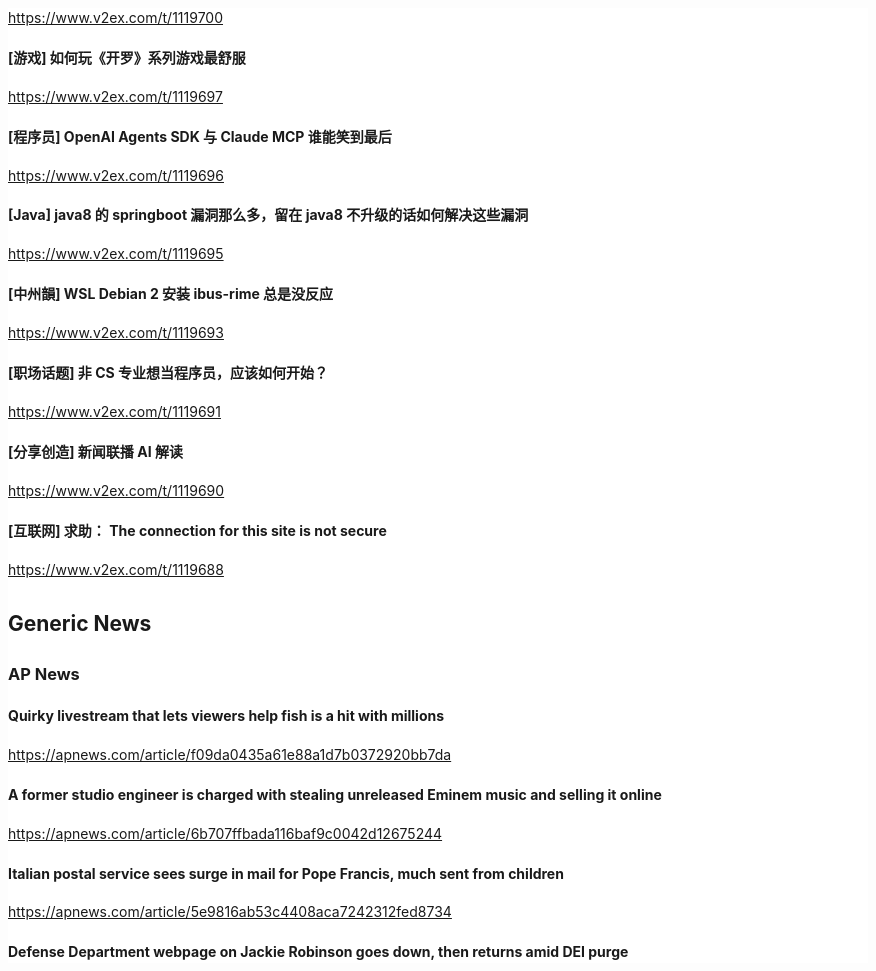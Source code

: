 <span style="color: blue!80!green"><https://www.v2ex.com/t/1119700></span>

#### \[游戏\] 如何玩《开罗》系列游戏最舒服

<span style="color: blue!80!green"><https://www.v2ex.com/t/1119697></span>

#### \[程序员\] OpenAI Agents SDK 与 Claude MCP 谁能笑到最后

<span style="color: blue!80!green"><https://www.v2ex.com/t/1119696></span>

#### \[Java\] java8 的 springboot 漏洞那么多，留在 java8 不升级的话如何解决这些漏洞

<span style="color: blue!80!green"><https://www.v2ex.com/t/1119695></span>

#### \[中州韻\] WSL Debian 2 安装 ibus-rime 总是没反应

<span style="color: blue!80!green"><https://www.v2ex.com/t/1119693></span>

#### \[职场话题\] 非 CS 专业想当程序员，应该如何开始？

<span style="color: blue!80!green"><https://www.v2ex.com/t/1119691></span>

#### \[分享创造\] 新闻联播 AI 解读

<span style="color: blue!80!green"><https://www.v2ex.com/t/1119690></span>

#### \[互联网\] 求助： The connection for this site is not secure

<span style="color: blue!80!green"><https://www.v2ex.com/t/1119688></span>

## Generic News

### AP News

#### Quirky livestream that lets viewers help fish is a hit with millions

<span style="color: blue!80!green"><https://apnews.com/article/f09da0435a61e88a1d7b0372920bb7da></span>

#### A former studio engineer is charged with stealing unreleased Eminem music and selling it online

<span style="color: blue!80!green"><https://apnews.com/article/6b707ffbada116baf9c0042d12675244></span>

#### Italian postal service sees surge in mail for Pope Francis, much sent from children

<span style="color: blue!80!green"><https://apnews.com/article/5e9816ab53c4408aca7242312fed8734></span>

#### Defense Department webpage on Jackie Robinson goes down, then returns amid DEI purge
